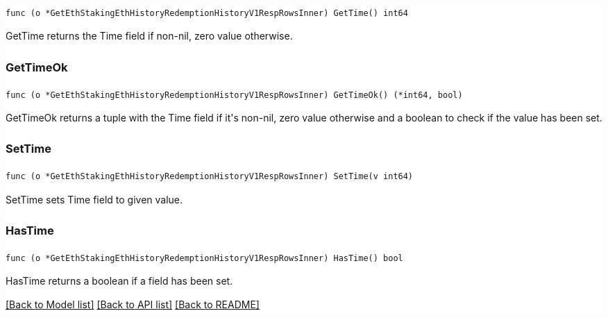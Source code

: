 `func (o *GetEthStakingEthHistoryRedemptionHistoryV1RespRowsInner) GetTime() int64`

GetTime returns the Time field if non-nil, zero value otherwise.

### GetTimeOk

`func (o *GetEthStakingEthHistoryRedemptionHistoryV1RespRowsInner) GetTimeOk() (*int64, bool)`

GetTimeOk returns a tuple with the Time field if it's non-nil, zero value otherwise
and a boolean to check if the value has been set.

### SetTime

`func (o *GetEthStakingEthHistoryRedemptionHistoryV1RespRowsInner) SetTime(v int64)`

SetTime sets Time field to given value.

### HasTime

`func (o *GetEthStakingEthHistoryRedemptionHistoryV1RespRowsInner) HasTime() bool`

HasTime returns a boolean if a field has been set.


[[Back to Model list]](../README.md#documentation-for-models) [[Back to API list]](../README.md#documentation-for-api-endpoints) [[Back to README]](../README.md)


